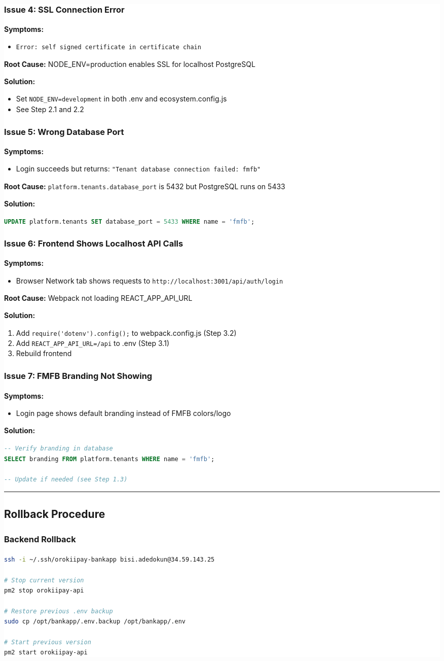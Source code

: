 ### Issue 4: SSL Connection Error

**Symptoms:**
- `Error: self signed certificate in certificate chain`

**Root Cause:** NODE_ENV=production enables SSL for localhost PostgreSQL

**Solution:**
- Set `NODE_ENV=development` in both .env and ecosystem.config.js
- See Step 2.1 and 2.2

### Issue 5: Wrong Database Port

**Symptoms:**
- Login succeeds but returns: `"Tenant database connection failed: fmfb"`

**Root Cause:** `platform.tenants.database_port` is 5432 but PostgreSQL runs on 5433

**Solution:**
```sql
UPDATE platform.tenants SET database_port = 5433 WHERE name = 'fmfb';
```

### Issue 6: Frontend Shows Localhost API Calls

**Symptoms:**
- Browser Network tab shows requests to `http://localhost:3001/api/auth/login`

**Root Cause:** Webpack not loading REACT_APP_API_URL

**Solution:**
1. Add `require('dotenv').config();` to webpack.config.js (Step 3.2)
2. Add `REACT_APP_API_URL=/api` to .env (Step 3.1)
3. Rebuild frontend

### Issue 7: FMFB Branding Not Showing

**Symptoms:**
- Login page shows default branding instead of FMFB colors/logo

**Solution:**
```sql
-- Verify branding in database
SELECT branding FROM platform.tenants WHERE name = 'fmfb';

-- Update if needed (see Step 1.3)
```

---

## Rollback Procedure

### Backend Rollback

```bash
ssh -i ~/.ssh/orokiipay-bankapp bisi.adedokun@34.59.143.25

# Stop current version
pm2 stop orokiipay-api

# Restore previous .env backup
sudo cp /opt/bankapp/.env.backup /opt/bankapp/.env

# Start previous version
pm2 start orokiipay-api
```
